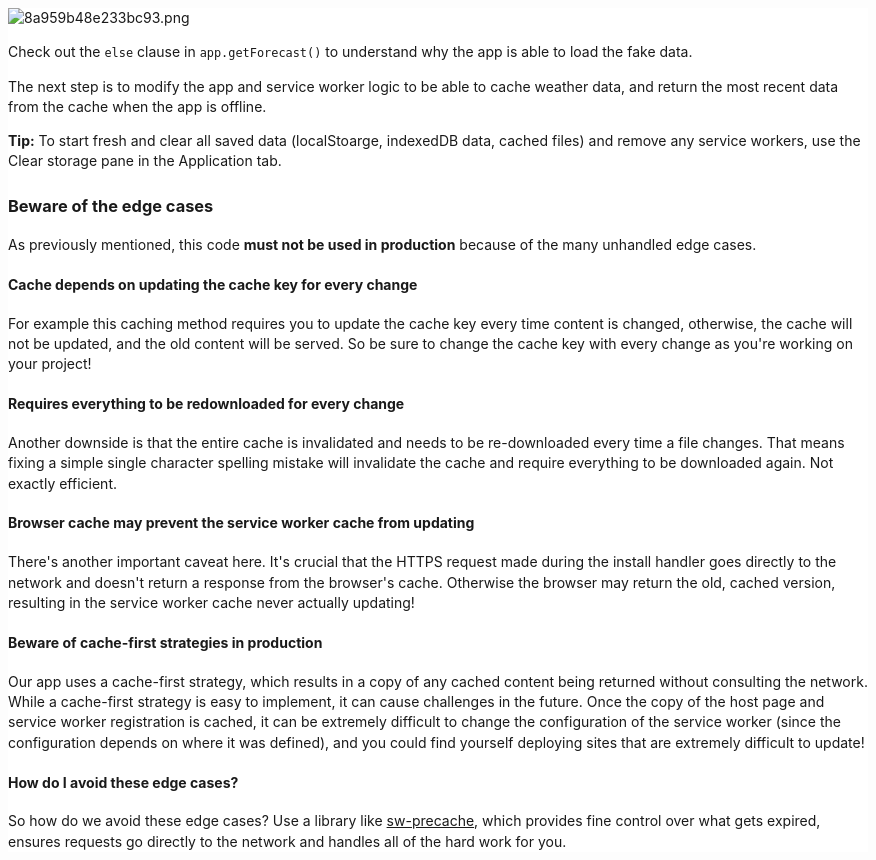 ![8a959b48e233bc93.png](img/8a959b48e233bc93.png)

Check out the `else` clause in `app.getForecast()` to understand why the app is able to load the fake data.

The next step is to modify the app and service worker logic to be able to cache weather data, and return the most recent data from the cache when the app is offline.

__Tip:__ To start fresh and clear all saved data (localStoarge, indexedDB data, cached files) and remove any service workers, use the Clear storage pane in the Application tab.

[](https://weather-pwa-sample.firebaseapp.com/step-06/)

### Beware of the edge cases

As previously mentioned, this code __must not be used in production__ because of the many unhandled edge cases.

#### Cache depends on updating the cache key for every change

For example this caching method requires you to update the cache key every time content is changed, otherwise, the cache will not be updated, and the old content will be served. So be sure to change the cache key with every change as you're working on your project!

#### Requires everything to be redownloaded for every change

Another downside is that the entire cache is invalidated and needs to be re-downloaded every time a file changes. That means fixing a simple single character spelling mistake will invalidate the cache and require everything to be downloaded again. Not exactly efficient.

#### Browser cache may prevent the service worker cache from updating

There's another important caveat here. It's crucial that the HTTPS request made during the install handler goes directly to the network and doesn't return a response from the browser's cache. Otherwise the browser may return the old, cached version, resulting in the service worker cache never actually updating!

#### Beware of cache-first strategies in production

Our app uses a cache-first strategy, which results in a copy of any cached content being returned without consulting the network. While a cache-first strategy is easy to implement, it can cause challenges in the future. Once the copy of the host page and service worker registration is cached, it can be extremely difficult to change the configuration of the service worker (since the configuration depends on where it was defined), and you could find yourself deploying sites that are extremely difficult to update!

#### How do I avoid these edge cases?

So how do we avoid these edge cases? Use a library like  [sw-precache](https://github.com/GoogleChrome/sw-precache), which provides fine control over what gets expired, ensures requests go directly to the network and handles all of the hard work for you.
